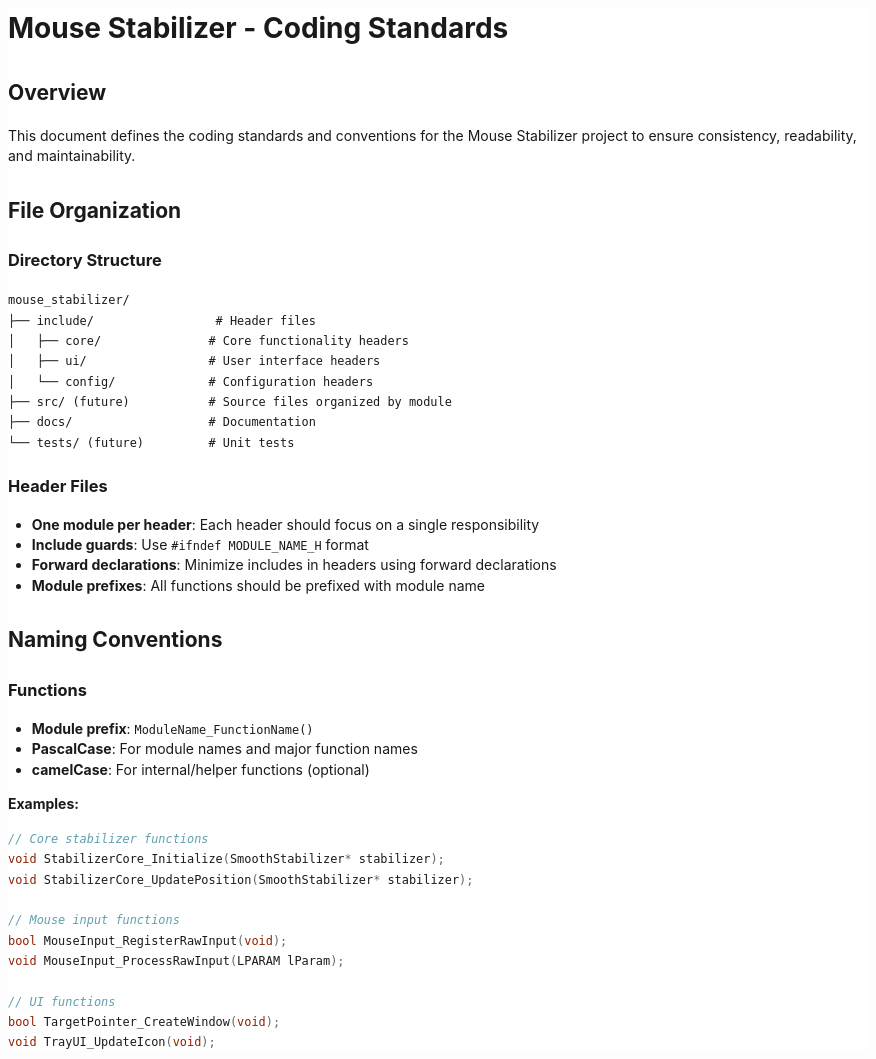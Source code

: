# Mouse Stabilizer - Coding Standards

## Overview
This document defines the coding standards and conventions for the Mouse Stabilizer project to ensure consistency, readability, and maintainability.

## File Organization

### Directory Structure
```
mouse_stabilizer/
├── include/                 # Header files
│   ├── core/               # Core functionality headers
│   ├── ui/                 # User interface headers
│   └── config/             # Configuration headers
├── src/ (future)           # Source files organized by module
├── docs/                   # Documentation
└── tests/ (future)         # Unit tests
```

### Header Files
- **One module per header**: Each header should focus on a single responsibility
- **Include guards**: Use `#ifndef MODULE_NAME_H` format
- **Forward declarations**: Minimize includes in headers using forward declarations
- **Module prefixes**: All functions should be prefixed with module name

## Naming Conventions

### Functions
- **Module prefix**: `ModuleName_FunctionName()`
- **PascalCase**: For module names and major function names
- **camelCase**: For internal/helper functions (optional)

**Examples:**
```c
// Core stabilizer functions
void StabilizerCore_Initialize(SmoothStabilizer* stabilizer);
void StabilizerCore_UpdatePosition(SmoothStabilizer* stabilizer);

// Mouse input functions  
bool MouseInput_RegisterRawInput(void);
void MouseInput_ProcessRawInput(LPARAM lParam);

// UI functions
bool TargetPointer_CreateWindow(void);
void TrayUI_UpdateIcon(void);
```
